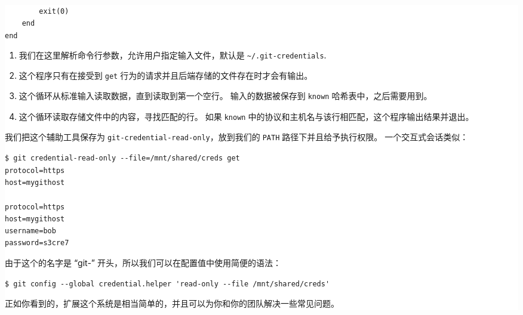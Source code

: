 ```
        exit(0)
    end
end

```

1.  我们在这里解析命令行参数，允许用户指定输入文件，默认是 `~/.git-credentials`.
    
2.  这个程序只有在接受到 `get` 行为的请求并且后端存储的文件存在时才会有输出。
    
3.  这个循环从标准输入读取数据，直到读取到第一个空行。 输入的数据被保存到 `known` 哈希表中，之后需要用到。
    
4.  这个循环读取存储文件中的内容，寻找匹配的行。 如果 `known` 中的协议和主机名与该行相匹配，这个程序输出结果并退出。
    

我们把这个辅助工具保存为 `git-credential-read-only`，放到我们的 `PATH` 路径下并且给予执行权限。 一个交互式会话类似：

```
$ git credential-read-only --file=/mnt/shared/creds get
protocol=https
host=mygithost

protocol=https
host=mygithost
username=bob
password=s3cre7

```

由于这个的名字是 “git-” 开头，所以我们可以在配置值中使用简便的语法：

```
$ git config --global credential.helper 'read-only --file /mnt/shared/creds'

```

正如你看到的，扩展这个系统是相当简单的，并且可以为你和你的团队解决一些常见问题。